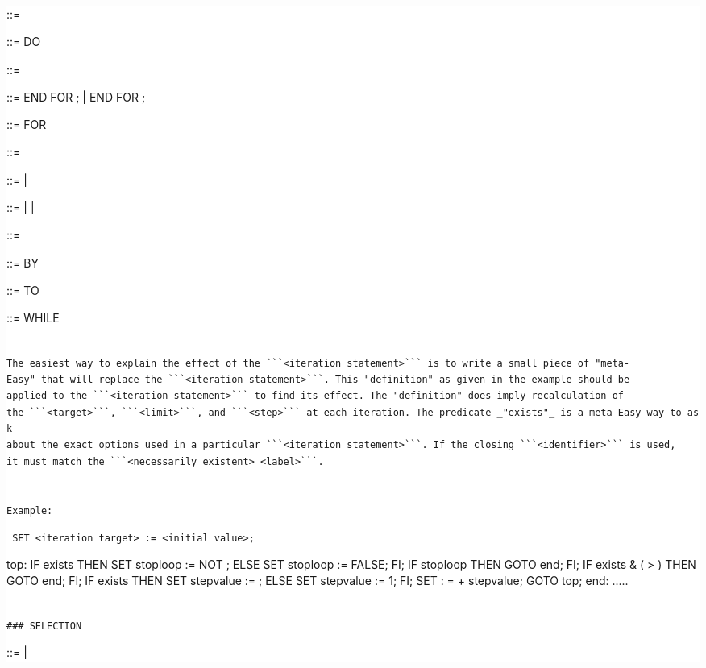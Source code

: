 <simple iteration statement> ::=  <iteration head> <iteration body> <iteration end> 

<iteration head>             ::=  <for> <iteration target> <control> DO

<iteration body>             ::=  <segment body>

<iteration end>              ::=  END FOR ;
                              |   END FOR <identifier> ;
                              
<for>                        ::=  FOR

<iteration target>           ::=  <variable> <replace>

<control>                    ::=  <step control>
                              |   <step control> <while control>
                              
<step control>               ::=  <initial value> <step>
                              |   <initial value> <limit>
                              |   <initial value> <step> <limit>
                              
<initial value>              ::=  <expression>

<step>                       ::=  BY <expression>

<limit>                      ::=  TO <expression>

<while control>              ::=  WHILE <expression>          
```

The easiest way to explain the effect of the ```<iteration statement>``` is to write a small piece of "meta-
Easy" that will replace the ```<iteration statement>```. This "definition" as given in the example should be
applied to the ```<iteration statement>``` to find its effect. The "definition" does imply recalculation of
the ```<target>```, ```<limit>```, and ```<step>``` at each iteration. The predicate _"exists"_ is a meta-Easy way to ask
about the exact options used in a particular ```<iteration statement>```. If the closing ```<identifier>``` is used,
it must match the ```<necessarily existent> <label>```.


Example:
```
     SET <iteration target> := <initial value>;
    
top: IF <while control> exists
        THEN SET stoploop := NOT <while control>;
        ELSE SET stoploop := FALSE; FI;
     IF stoploop THEN GOTO end; FI;
     IF <limit> exists & (<iteration target> > <limit>)
        THEN GOTO end; FI;
     <iteration body>
     IF <step> exists
        THEN SET stepvalue := <step>;
        ELSE SET stepvalue := 1; FI;
     SET <iteration target> : = <iteration target> + stepvalue;
     GOTO top;
end: .....
```    

### SELECTION

```
<selection statement>  ::=  <simple selection>
                        |   <label> <simple selection>
                       
